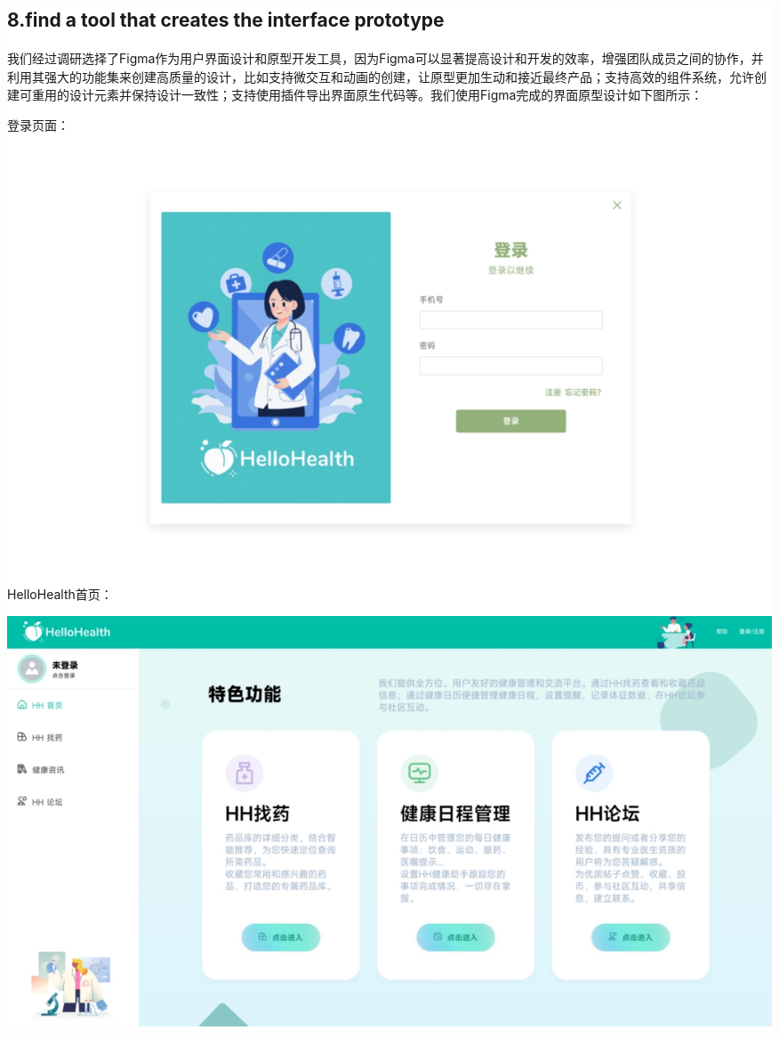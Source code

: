 

## 8.find a tool that creates the interface prototype 

我们经过调研选择了Figma作为用户界面设计和原型开发工具，因为Figma可以显著提高设计和开发的效率，增强团队成员之间的协作，并利用其强大的功能集来创建高质量的设计，比如支持微交互和动画的创建，让原型更加生动和接近最终产品；支持高效的组件系统，允许创建可重用的设计元素并保持设计一致性；支持使用插件导出界面原生代码等。我们使用Figma完成的界面原型设计如下图所示：

登录页面：

![img](软件工程练习题.assets/wps12.jpg) 

HelloHealth首页：

![img](软件工程练习题.assets/wps13.jpg) 
